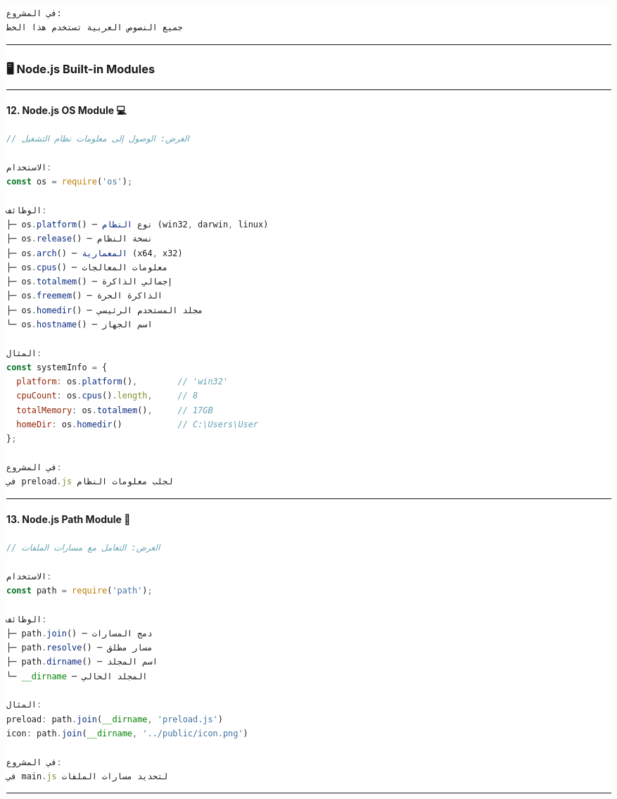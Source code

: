 ```html
في المشروع:
جميع النصوص العربية تستخدم هذا الخط
```

---

### **🖥️ Node.js Built-in Modules**

---

#### **12. Node.js OS Module** 💻

```javascript
// الغرض: الوصول إلى معلومات نظام التشغيل

الاستخدام:
const os = require('os');

الوظائف:
├─ os.platform() ─ نوع النظام (win32, darwin, linux)
├─ os.release() ─ نسخة النظام
├─ os.arch() ─ المعمارية (x64, x32)
├─ os.cpus() ─ معلومات المعالجات
├─ os.totalmem() ─ إجمالي الذاكرة
├─ os.freemem() ─ الذاكرة الحرة
├─ os.homedir() ─ مجلد المستخدم الرئيسي
└─ os.hostname() ─ اسم الجهاز

المثال:
const systemInfo = {
  platform: os.platform(),        // 'win32'
  cpuCount: os.cpus().length,     // 8
  totalMemory: os.totalmem(),     // 17GB
  homeDir: os.homedir()           // C:\Users\User
};

في المشروع:
في preload.js لجلب معلومات النظام
```

---

#### **13. Node.js Path Module** 📁

```javascript
// الغرض: التعامل مع مسارات الملفات

الاستخدام:
const path = require('path');

الوظائف:
├─ path.join() ─ دمج المسارات
├─ path.resolve() ─ مسار مطلق
├─ path.dirname() ─ اسم المجلد
└─ __dirname ─ المجلد الحالي

المثال:
preload: path.join(__dirname, 'preload.js')
icon: path.join(__dirname, '../public/icon.png')

في المشروع:
في main.js لتحديد مسارات الملفات
```

---